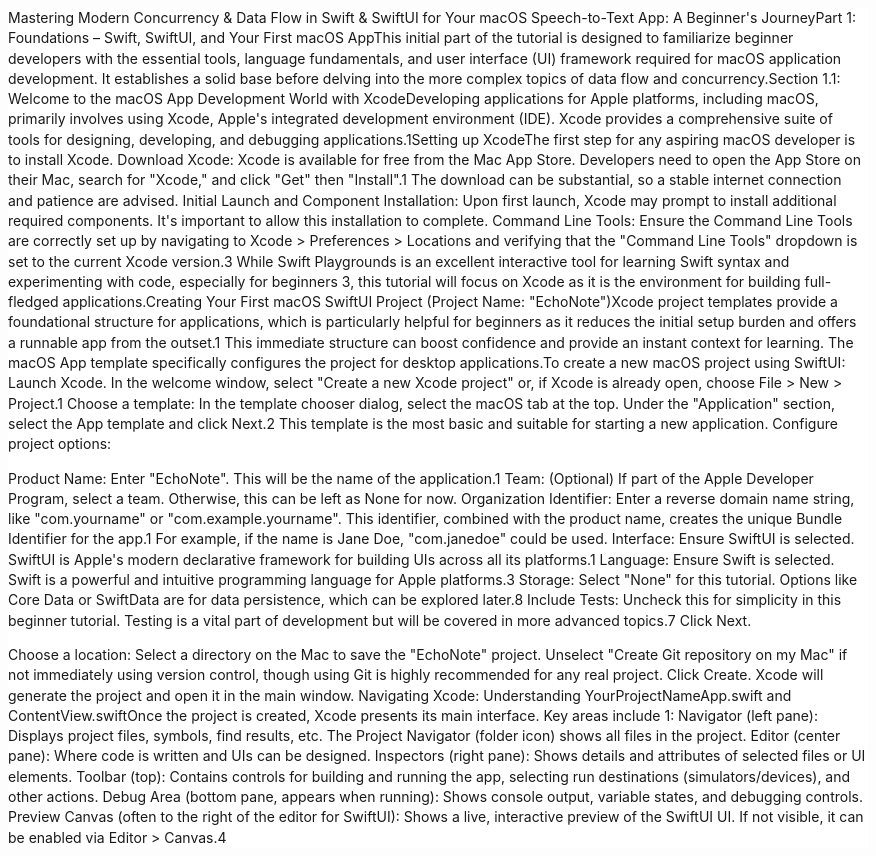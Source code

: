 Mastering Modern Concurrency & Data Flow in Swift & SwiftUI for Your macOS Speech-to-Text App: A Beginner's JourneyPart 1: Foundations – Swift, SwiftUI, and Your First macOS AppThis initial part of the tutorial is designed to familiarize beginner developers with the essential tools, language fundamentals, and user interface (UI) framework required for macOS application development. It establishes a solid base before delving into the more complex topics of data flow and concurrency.Section 1.1: Welcome to the macOS App Development World with XcodeDeveloping applications for Apple platforms, including macOS, primarily involves using Xcode, Apple's integrated development environment (IDE). Xcode provides a comprehensive suite of tools for designing, developing, and debugging applications.1Setting up XcodeThe first step for any aspiring macOS developer is to install Xcode.
Download Xcode: Xcode is available for free from the Mac App Store. Developers need to open the App Store on their Mac, search for "Xcode," and click "Get" then "Install".1 The download can be substantial, so a stable internet connection and patience are advised.
Initial Launch and Component Installation: Upon first launch, Xcode may prompt to install additional required components. It's important to allow this installation to complete.
Command Line Tools: Ensure the Command Line Tools are correctly set up by navigating to Xcode > Preferences > Locations and verifying that the "Command Line Tools" dropdown is set to the current Xcode version.3
While Swift Playgrounds is an excellent interactive tool for learning Swift syntax and experimenting with code, especially for beginners 3, this tutorial will focus on Xcode as it is the environment for building full-fledged applications.Creating Your First macOS SwiftUI Project (Project Name: "EchoNote")Xcode project templates provide a foundational structure for applications, which is particularly helpful for beginners as it reduces the initial setup burden and offers a runnable app from the outset.1 This immediate structure can boost confidence and provide an instant context for learning. The macOS App template specifically configures the project for desktop applications.To create a new macOS project using SwiftUI:
Launch Xcode. In the welcome window, select "Create a new Xcode project" or, if Xcode is already open, choose File > New > Project.1
Choose a template: In the template chooser dialog, select the macOS tab at the top. Under the "Application" section, select the App template and click Next.2 This template is the most basic and suitable for starting a new application.
Configure project options:

Product Name: Enter "EchoNote". This will be the name of the application.1
Team: (Optional) If part of the Apple Developer Program, select a team. Otherwise, this can be left as None for now.
Organization Identifier: Enter a reverse domain name string, like "com.yourname" or "com.example.yourname". This identifier, combined with the product name, creates the unique Bundle Identifier for the app.1 For example, if the name is Jane Doe, "com.janedoe" could be used.
Interface: Ensure SwiftUI is selected. SwiftUI is Apple's modern declarative framework for building UIs across all its platforms.1
Language: Ensure Swift is selected. Swift is a powerful and intuitive programming language for Apple platforms.3
Storage: Select "None" for this tutorial. Options like Core Data or SwiftData are for data persistence, which can be explored later.8
Include Tests: Uncheck this for simplicity in this beginner tutorial. Testing is a vital part of development but will be covered in more advanced topics.7
Click Next.


Choose a location: Select a directory on the Mac to save the "EchoNote" project. Unselect "Create Git repository on my Mac" if not immediately using version control, though using Git is highly recommended for any real project.
Click Create. Xcode will generate the project and open it in the main window.
Navigating Xcode: Understanding YourProjectNameApp.swift and ContentView.swiftOnce the project is created, Xcode presents its main interface. Key areas include 1:
Navigator (left pane): Displays project files, symbols, find results, etc. The Project Navigator (folder icon) shows all files in the project.
Editor (center pane): Where code is written and UIs can be designed.
Inspectors (right pane): Shows details and attributes of selected files or UI elements.
Toolbar (top): Contains controls for building and running the app, selecting run destinations (simulators/devices), and other actions.
Debug Area (bottom pane, appears when running): Shows console output, variable states, and debugging controls.
Preview Canvas (often to the right of the editor for SwiftUI): Shows a live, interactive preview of the SwiftUI UI. If not visible, it can be enabled via Editor > Canvas.4